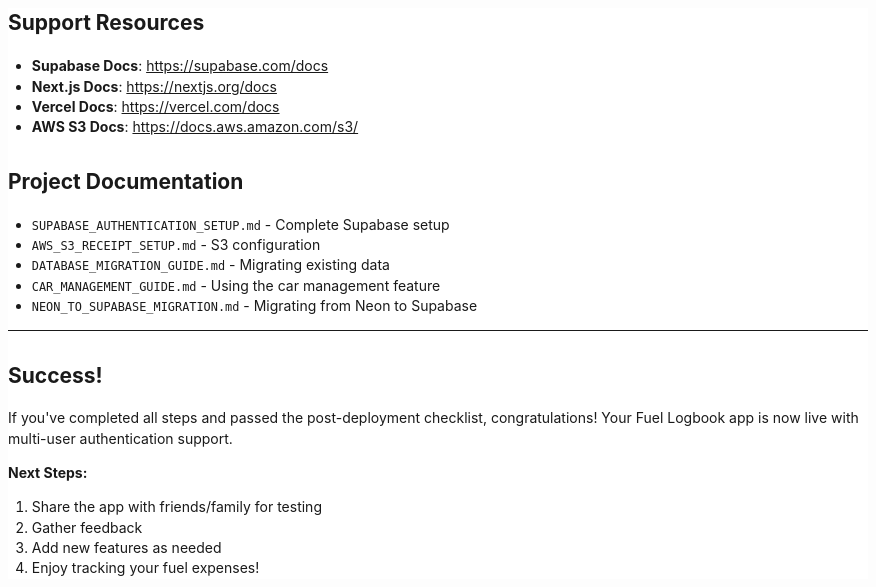 ## Support Resources

- **Supabase Docs**: https://supabase.com/docs
- **Next.js Docs**: https://nextjs.org/docs
- **Vercel Docs**: https://vercel.com/docs
- **AWS S3 Docs**: https://docs.aws.amazon.com/s3/

## Project Documentation

- `SUPABASE_AUTHENTICATION_SETUP.md` - Complete Supabase setup
- `AWS_S3_RECEIPT_SETUP.md` - S3 configuration
- `DATABASE_MIGRATION_GUIDE.md` - Migrating existing data
- `CAR_MANAGEMENT_GUIDE.md` - Using the car management feature
- `NEON_TO_SUPABASE_MIGRATION.md` - Migrating from Neon to Supabase

---

## Success!

If you've completed all steps and passed the post-deployment checklist, congratulations! Your Fuel Logbook app is now live with multi-user authentication support.

**Next Steps:**
1. Share the app with friends/family for testing
2. Gather feedback
3. Add new features as needed
4. Enjoy tracking your fuel expenses!
